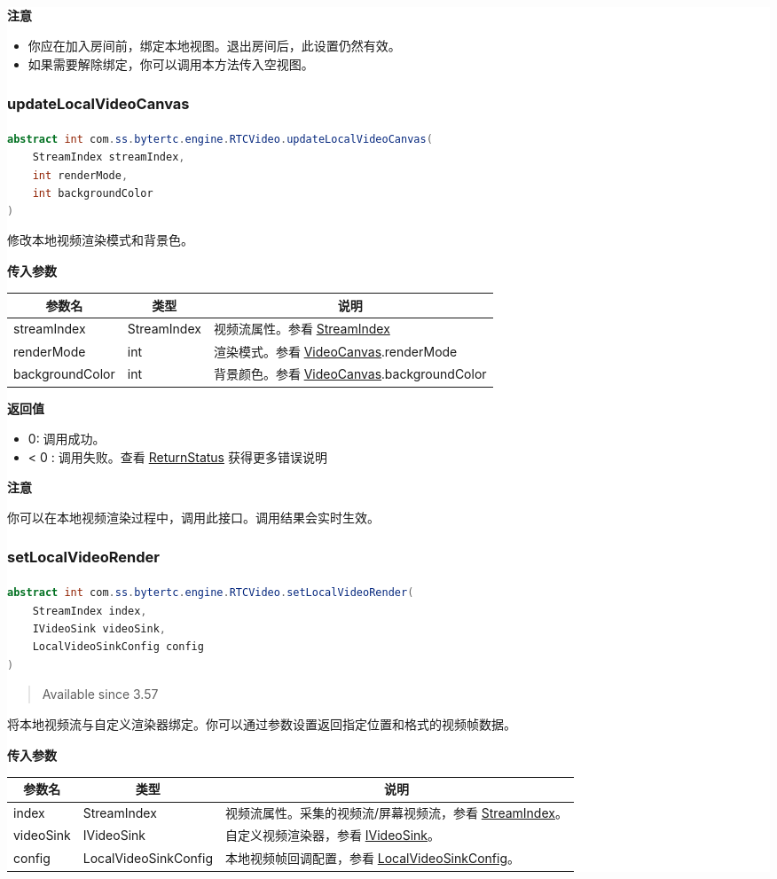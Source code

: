 
**注意**

- 你应在加入房间前，绑定本地视图。退出房间后，此设置仍然有效。
- 如果需要解除绑定，你可以调用本方法传入空视图。

<span id="RTCVideo-updatelocalvideocanvas"></span>
### updateLocalVideoCanvas
```java
abstract int com.ss.bytertc.engine.RTCVideo.updateLocalVideoCanvas(
    StreamIndex streamIndex,
    int renderMode,
    int backgroundColor
)
```
修改本地视频渲染模式和背景色。


**传入参数**

| 参数名 | 类型 | 说明 |
| --- | --- | --- |
| streamIndex | StreamIndex | 视频流属性。参看 [StreamIndex](70083#streamindex-2) |
| renderMode | int | 渲染模式。参看 [VideoCanvas](70083#VideoCanvas).renderMode |
| backgroundColor | int | 背景颜色。参看 [VideoCanvas](70083#VideoCanvas).backgroundColor |


**返回值**

- 0: 调用成功。
- < 0 : 调用失败。查看 [ReturnStatus](70083#ReturnStatus) 获得更多错误说明


**注意**

你可以在本地视频渲染过程中，调用此接口。调用结果会实时生效。

<span id="RTCVideo-setlocalvideorender"></span>
### setLocalVideoRender
```java
abstract int com.ss.bytertc.engine.RTCVideo.setLocalVideoRender(
    StreamIndex index,
    IVideoSink videoSink,
    LocalVideoSinkConfig config
)
```
> Available since 3.57

将本地视频流与自定义渲染器绑定。你可以通过参数设置返回指定位置和格式的视频帧数据。


**传入参数**

| 参数名 | 类型 | 说明 |
| --- | --- | --- |
| index | StreamIndex | 视频流属性。采集的视频流/屏幕视频流，参看 [StreamIndex](70083#streamindex-2)。 |
| videoSink | IVideoSink | 自定义视频渲染器，参看 [IVideoSink](70083#IVideoSink)。 |
| config | LocalVideoSinkConfig | 本地视频帧回调配置，参看 [LocalVideoSinkConfig](70083#LocalVideoSinkConfig)。 |
